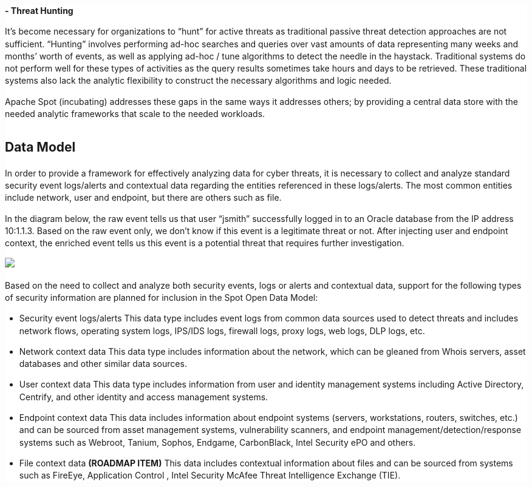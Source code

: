 **- Threat Hunting**

It’s become necessary for organizations to “hunt” for active threats as
traditional passive threat detection approaches are not sufficient. “Hunting”
involves performing ad-hoc searches and queries over vast amounts of data
representing many weeks and months’ worth of events, as well as applying ad-hoc
/ tune algorithms to detect the needle in the haystack. Traditional systems do
not perform well for these types of activities as the query results sometimes
take hours and days to be retrieved. These traditional systems also lack the
analytic flexibility to construct the necessary algorithms and logic needed.

Apache Spot (incubating) addresses these gaps in the same ways it addresses
others; by providing a central data store with the needed analytic frameworks
that scale to the needed workloads.

**Data Model**
--------------

In order to provide a framework for effectively analyzing data for cyber
threats, it is necessary to collect and analyze standard security event
logs/alerts and contextual data regarding the entities referenced in these
logs/alerts. The most common entities include network, user and endpoint, but
there are others such as file.

In the diagram below, the raw event tells us that user “jsmith” successfully
logged in to an Oracle database from the IP address 10:1.1.3. Based on the raw
event only, we don’t know if this event is a legitimate threat or not. After
injecting user and endpoint context, the enriched event tells us this event is a
potential threat that requires further investigation.

![](https://lh3.googleusercontent.com/-Q8TasmY-vRQ/WHVnoXAK44I/AAAAAAAAAtw/XBDy3PC98k800iaWpNIzAYoQ8S9zc5NBQCLcB/s0/ODMimage1.jpg)

Based on the need to collect and analyze both security events, logs or alerts
and contextual data, support for the following types of security information are
planned for inclusion in the Spot Open Data Model:

-   Security event logs/alerts This data type includes event logs from common
    data sources used to detect threats and includes network flows, operating
    system logs, IPS/IDS logs, firewall logs, proxy logs, web logs, DLP logs,
    etc.

-   Network context data This data type includes information about the network,
    which can be gleaned from Whois servers, asset databases and other similar
    data sources.

-   User context data This data type includes information from user and identity
    management systems including Active Directory, Centrify, and other identity
    and access management systems.

-   Endpoint context data This data includes information about endpoint systems
    (servers, workstations, routers, switches, etc.) and can be sourced from
    asset management systems, vulnerability scanners, and endpoint
    management/detection/response systems such as Webroot, Tanium, Sophos,
    Endgame, CarbonBlack, Intel Security ePO and others.

-   File context data **(ROADMAP ITEM)** This data includes contextual
    information about files and can be sourced from systems such as FireEye,
    Application Control , Intel Security McAfee Threat Intelligence Exchange
    (TIE).
